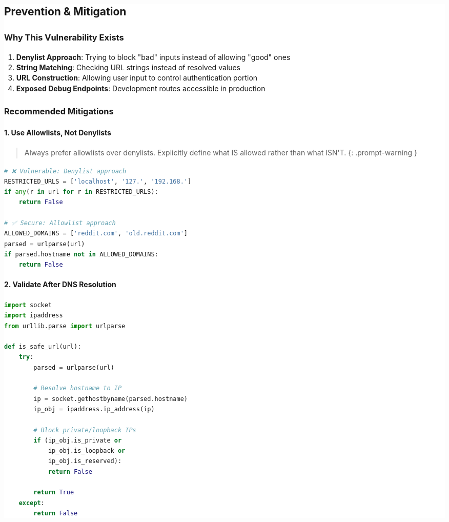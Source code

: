 
## Prevention & Mitigation

### Why This Vulnerability Exists

1. **Denylist Approach**: Trying to block "bad" inputs instead of allowing "good" ones
2. **String Matching**: Checking URL strings instead of resolved values
3. **URL Construction**: Allowing user input to control authentication portion
4. **Exposed Debug Endpoints**: Development routes accessible in production

### Recommended Mitigations

#### 1. Use Allowlists, Not Denylists

> Always prefer allowlists over denylists. Explicitly define what IS allowed rather than what ISN'T.
{: .prompt-warning }

```python
# ❌ Vulnerable: Denylist approach
RESTRICTED_URLS = ['localhost', '127.', '192.168.']
if any(r in url for r in RESTRICTED_URLS):
    return False

# ✅ Secure: Allowlist approach
ALLOWED_DOMAINS = ['reddit.com', 'old.reddit.com']
parsed = urlparse(url)
if parsed.hostname not in ALLOWED_DOMAINS:
    return False
```

#### 2. Validate After DNS Resolution

```python
import socket
import ipaddress
from urllib.parse import urlparse

def is_safe_url(url):
    try:
        parsed = urlparse(url)
        
        # Resolve hostname to IP
        ip = socket.gethostbyname(parsed.hostname)
        ip_obj = ipaddress.ip_address(ip)
        
        # Block private/loopback IPs
        if (ip_obj.is_private or 
            ip_obj.is_loopback or 
            ip_obj.is_reserved):
            return False
            
        return True
    except:
        return False
```
